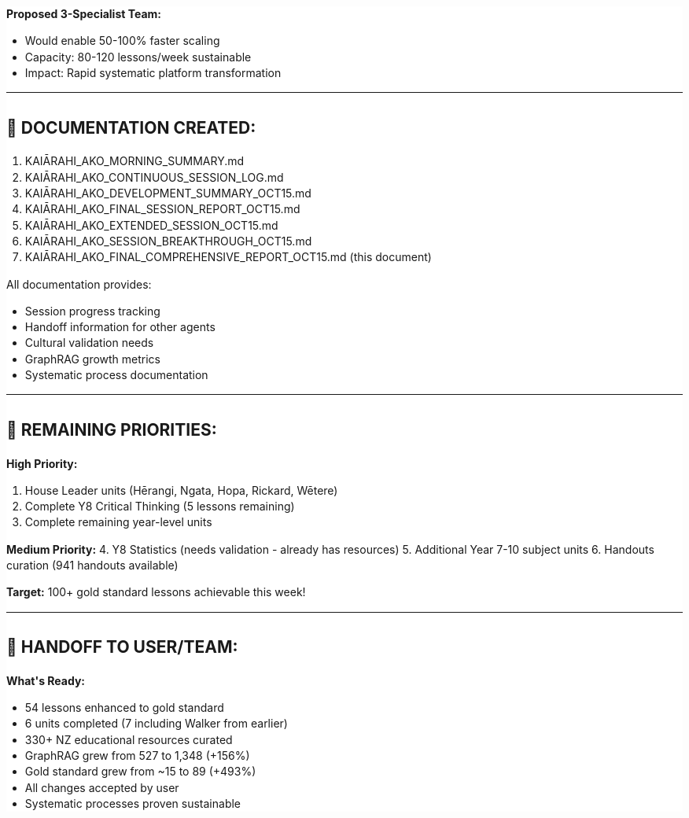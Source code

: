 **Proposed 3-Specialist Team:**
- Would enable 50-100% faster scaling
- Capacity: 80-120 lessons/week sustainable
- Impact: Rapid systematic platform transformation

---

## 📝 **DOCUMENTATION CREATED:**

1. KAIĀRAHI_AKO_MORNING_SUMMARY.md
2. KAIĀRAHI_AKO_CONTINUOUS_SESSION_LOG.md
3. KAIĀRAHI_AKO_DEVELOPMENT_SUMMARY_OCT15.md
4. KAIĀRAHI_AKO_FINAL_SESSION_REPORT_OCT15.md
5. KAIĀRAHI_AKO_EXTENDED_SESSION_OCT15.md
6. KAIĀRAHI_AKO_SESSION_BREAKTHROUGH_OCT15.md
7. KAIĀRAHI_AKO_FINAL_COMPREHENSIVE_REPORT_OCT15.md (this document)

All documentation provides:
- Session progress tracking
- Handoff information for other agents
- Cultural validation needs
- GraphRAG growth metrics
- Systematic process documentation

---

## 🎯 **REMAINING PRIORITIES:**

**High Priority:**
1. House Leader units (Hērangi, Ngata, Hopa, Rickard, Wētere)
2. Complete Y8 Critical Thinking (5 lessons remaining)
3. Complete remaining year-level units

**Medium Priority:**
4. Y8 Statistics (needs validation - already has resources)
5. Additional Year 7-10 subject units
6. Handouts curation (941 handouts available)

**Target:** 100+ gold standard lessons achievable this week!

---

## 💬 **HANDOFF TO USER/TEAM:**

**What's Ready:**
- 54 lessons enhanced to gold standard
- 6 units completed (7 including Walker from earlier)
- 330+ NZ educational resources curated
- GraphRAG grew from 527 to 1,348 (+156%)
- Gold standard grew from ~15 to 89 (+493%)
- All changes accepted by user
- Systematic processes proven sustainable
